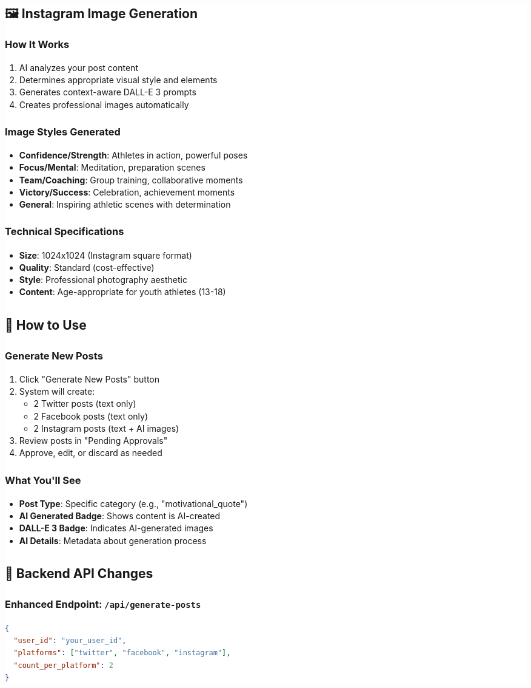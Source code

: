 ## 🖼️ Instagram Image Generation

### How It Works
1. AI analyzes your post content
2. Determines appropriate visual style and elements
3. Generates context-aware DALL-E 3 prompts
4. Creates professional images automatically

### Image Styles Generated
- **Confidence/Strength**: Athletes in action, powerful poses
- **Focus/Mental**: Meditation, preparation scenes
- **Team/Coaching**: Group training, collaborative moments
- **Victory/Success**: Celebration, achievement moments
- **General**: Inspiring athletic scenes with determination

### Technical Specifications
- **Size**: 1024x1024 (Instagram square format)
- **Quality**: Standard (cost-effective)
- **Style**: Professional photography aesthetic
- **Content**: Age-appropriate for youth athletes (13-18)

## 🚀 How to Use

### Generate New Posts
1. Click "Generate New Posts" button
2. System will create:
   - 2 Twitter posts (text only)
   - 2 Facebook posts (text only)
   - 2 Instagram posts (text + AI images)
3. Review posts in "Pending Approvals"
4. Approve, edit, or discard as needed

### What You'll See
- **Post Type**: Specific category (e.g., "motivational_quote")
- **AI Generated Badge**: Shows content is AI-created
- **DALL-E 3 Badge**: Indicates AI-generated images
- **AI Details**: Metadata about generation process

## 🔄 Backend API Changes

### Enhanced Endpoint: `/api/generate-posts`
```json
{
  "user_id": "your_user_id",
  "platforms": ["twitter", "facebook", "instagram"],
  "count_per_platform": 2
}
```

